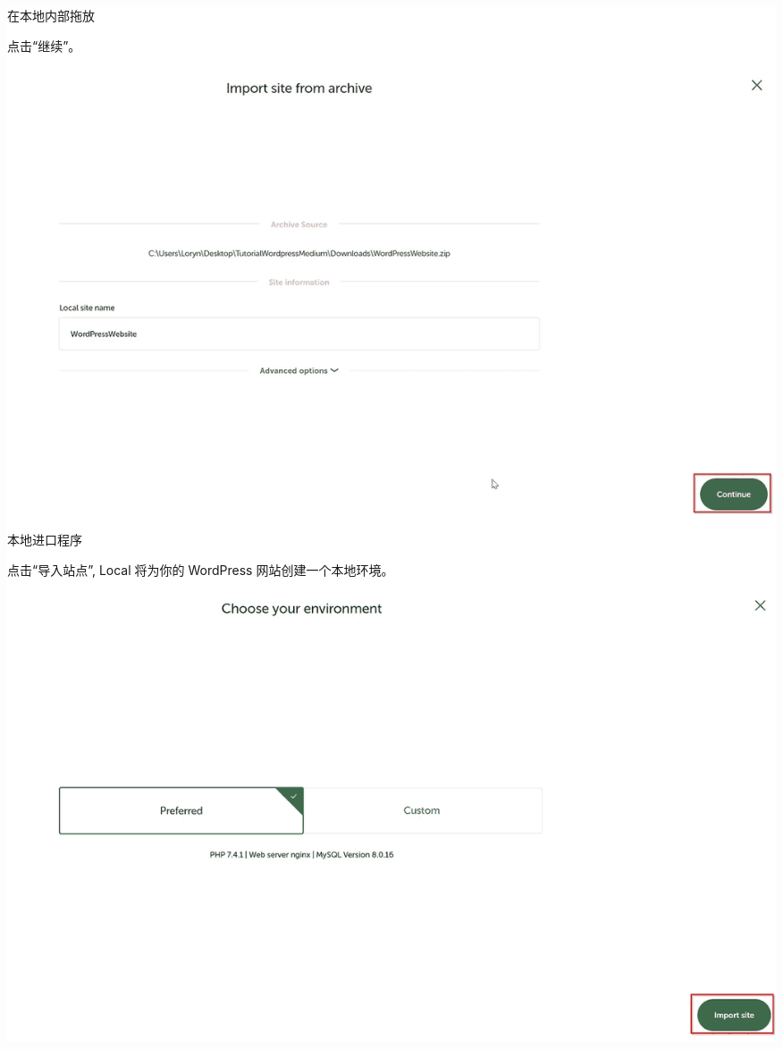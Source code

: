 在本地内部拖放

点击“继续”。

![](img/26144107f4c79ce385b4afc7cc6ce81f.png)

本地进口程序

点击“导入站点”, Local 将为你的 WordPress 网站创建一个本地环境。

![](img/e3da66835b238750ebf9d62406ff8c07.png)

